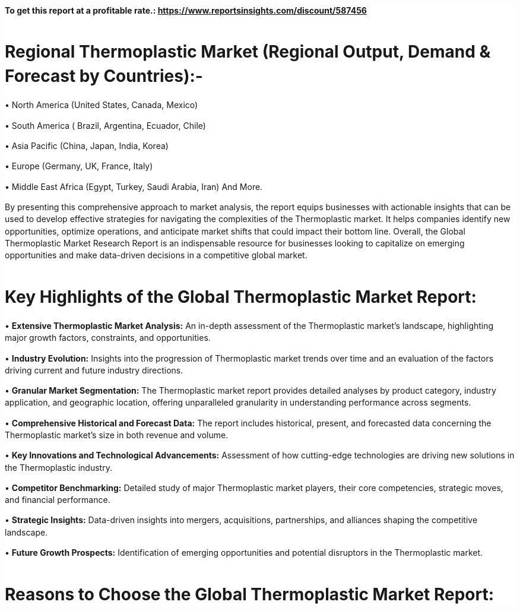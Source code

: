 <strong>To get this report at a profitable rate.: <a href=https://www.reportsinsights.com/discount/587456>https://www.reportsinsights.com/discount/587456</a></strong></font>

# <strong>Regional Thermoplastic Market (Regional Output, Demand &amp; Forecast by Countries):-</strong>

• North America (United States, Canada, Mexico)

• South America ( Brazil, Argentina, Ecuador, Chile)

• Asia Pacific (China, Japan, India, Korea)

• Europe (Germany, UK, France, Italy)

• Middle East Africa (Egypt, Turkey, Saudi Arabia, Iran) And More.

By presenting this comprehensive approach to market analysis, the report equips businesses with actionable insights that can be used to develop effective strategies for navigating the complexities of the Thermoplastic market. It helps companies identify new opportunities, optimize operations, and anticipate market shifts that could impact their bottom line. Overall, the Global Thermoplastic Market Research Report is an indispensable resource for businesses looking to capitalize on emerging opportunities and make data-driven decisions in a competitive global market.

# <strong>Key Highlights of the Global Thermoplastic Market Report:</strong>

• <strong>Extensive Thermoplastic Market Analysis:</strong> An in-depth assessment of the Thermoplastic market’s landscape, highlighting major growth factors, constraints, and opportunities.

• <strong>Industry Evolution:</strong> Insights into the progression of Thermoplastic market trends over time and an evaluation of the factors driving current and future industry directions.

• <strong>Granular Market Segmentation:</strong> The Thermoplastic market report provides detailed analyses by product category, industry application, and geographic location, offering unparalleled granularity in understanding performance across segments.

• <strong>Comprehensive Historical and Forecast Data:</strong> The report includes historical, present, and forecasted data concerning the Thermoplastic market’s size in both revenue and volume.

• <strong>Key Innovations and Technological Advancements:</strong> Assessment of how cutting-edge technologies are driving new solutions in the Thermoplastic industry.

• <strong>Competitor Benchmarking:</strong> Detailed study of major Thermoplastic market players, their core competencies, strategic moves, and financial performance.

• <strong>Strategic Insights:</strong> Data-driven insights into mergers, acquisitions, partnerships, and alliances shaping the competitive landscape.

• <strong>Future Growth Prospects:</strong> Identification of emerging opportunities and potential disruptors in the Thermoplastic market.

# <strong>Reasons to Choose the Global Thermoplastic Market Report:</strong>
